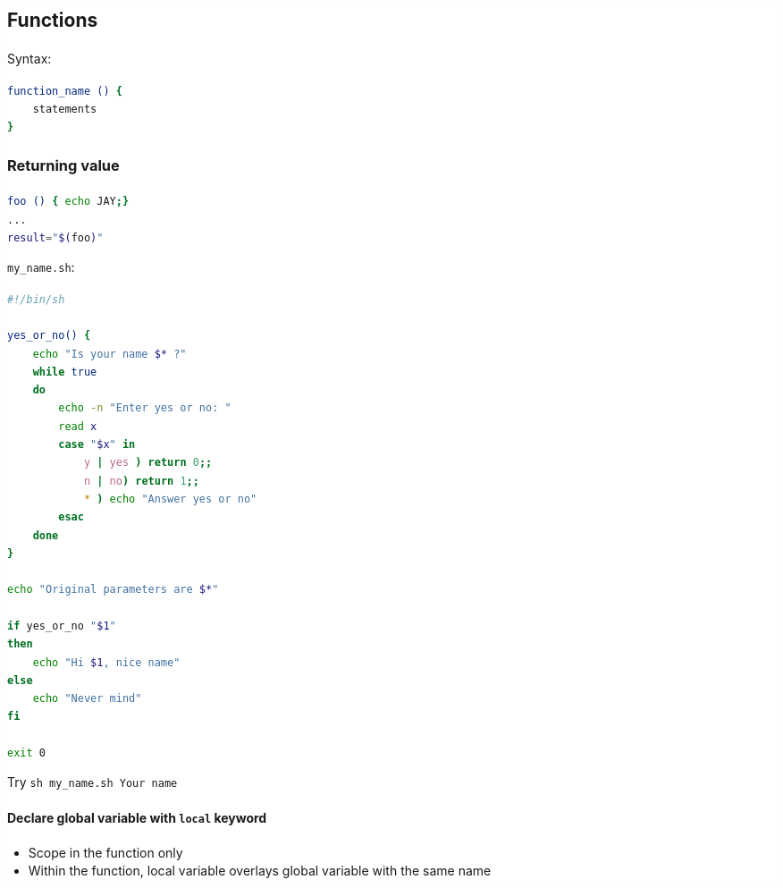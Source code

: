 ## Functions

Syntax:  

```bash
function_name () { 
    statements
}
```

### Returning value

```bash
foo () { echo JAY;} 
...
result="$(foo)"
```

`my_name.sh`:  
```bash
#!/bin/sh

yes_or_no() {
    echo "Is your name $* ?" 
    while true
    do
        echo -n "Enter yes or no: " 
        read x
        case "$x" in
            y | yes ) return 0;;
            n | no) return 1;;
            * ) echo "Answer yes or no"
        esac 
    done
}

echo "Original parameters are $*"

if yes_or_no "$1"
then
    echo "Hi $1, nice name"
else
    echo "Never mind"
fi

exit 0
```

Try `sh my_name.sh Your name`  

#### Declare global variable with `local` keyword

* Scope in the function only
* Within the function, local variable overlays global variable with the same name
